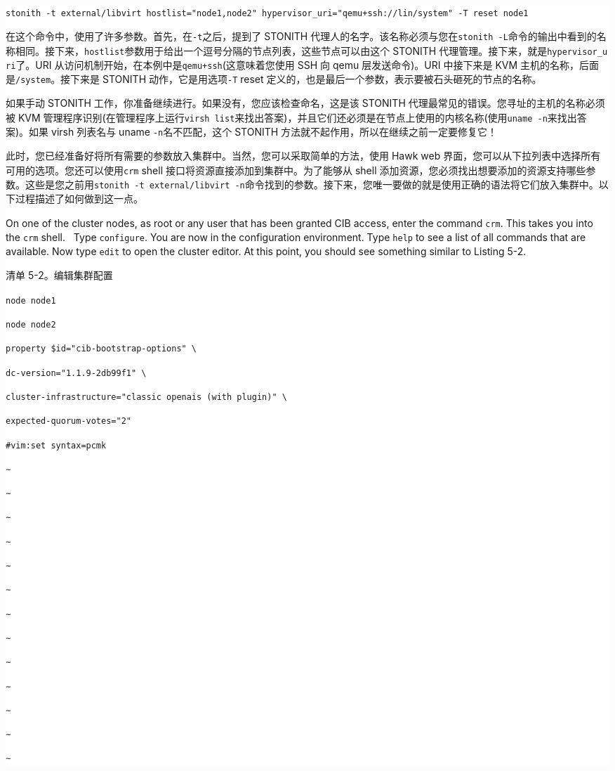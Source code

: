 `stonith -t external/libvirt hostlist="node1,node2" hypervisor_uri="qemu+ssh://lin/system" -T reset node1`

在这个命令中，使用了许多参数。首先，在`-t`之后，提到了 STONITH 代理人的名字。该名称必须与您在`stonith -L`命令的输出中看到的名称相同。接下来，`hostlist`参数用于给出一个逗号分隔的节点列表，这些节点可以由这个 STONITH 代理管理。接下来，就是`hypervisor_uri`了。URI 从访问机制开始，在本例中是`qemu+ssh`(这意味着您使用 SSH 向 qemu 层发送命令)。URI 中接下来是 KVM 主机的名称，后面是`/system`。接下来是 STONITH 动作，它是用选项`-T` reset 定义的，也是最后一个参数，表示要被石头砸死的节点的名称。

如果手动 STONITH 工作，你准备继续进行。如果没有，您应该检查命名，这是该 STONITH 代理最常见的错误。您寻址的主机的名称必须被 KVM 管理程序识别(在管理程序上运行`virsh list`来找出答案)，并且它们还必须是在节点上使用的内核名称(使用`uname -n`来找出答案)。如果 virsh 列表名与 uname `-n`名不匹配，这个 STONITH 方法就不起作用，所以在继续之前一定要修复它！

此时，您已经准备好将所有需要的参数放入集群中。当然，您可以采取简单的方法，使用 Hawk web 界面，您可以从下拉列表中选择所有可用的选项。您还可以使用`crm` shell 接口将资源直接添加到集群中。为了能够从 shell 添加资源，您必须找出想要添加的资源支持哪些参数。这些是您之前用`stonith -t external/libvirt -n`命令找到的参数。接下来，您唯一要做的就是使用正确的语法将它们放入集群中。以下过程描述了如何做到这一点。

On one of the cluster nodes, as root or any user that has been granted CIB access, enter the command `crm`. This takes you into the `crm` shell.   Type `configure`. You are now in the configuration environment. Type `help` to see a list of all commands that are available. Now type `edit` to open the cluster editor. At this point, you should see something similar to Listing 5-2.  

清单 5-2。编辑集群配置

`node node1`

`node node2`

`property $id="cib-bootstrap-options" \`

`dc-version="1.1.9-2db99f1" \`

`cluster-infrastructure="classic openais (with plugin)" \`

`expected-quorum-votes="2"`

`#vim:set syntax=pcmk`

`∼`

`∼`

`∼`

`∼`

`∼`

`∼`

`∼`

`∼`

`∼`

`∼`

`∼`

`∼`

`∼`
